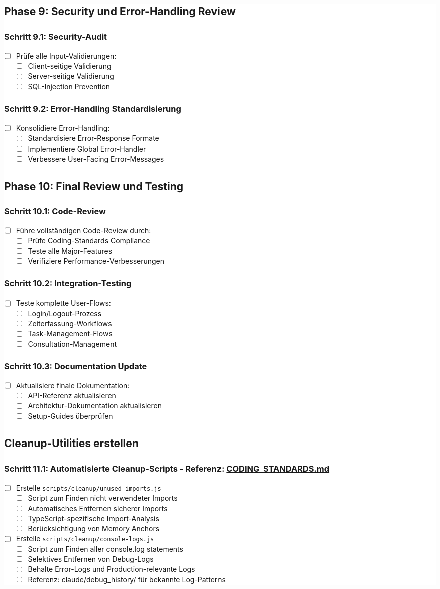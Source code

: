 ## Phase 9: Security und Error-Handling Review

### Schritt 9.1: Security-Audit
- [ ] Prüfe alle Input-Validierungen:
  - [ ] Client-seitige Validierung
  - [ ] Server-seitige Validierung
  - [ ] SQL-Injection Prevention

### Schritt 9.2: Error-Handling Standardisierung
- [ ] Konsolidiere Error-Handling:
  - [ ] Standardisiere Error-Response Formate
  - [ ] Implementiere Global Error-Handler
  - [ ] Verbessere User-Facing Error-Messages

## Phase 10: Final Review und Testing

### Schritt 10.1: Code-Review
- [ ] Führe vollständigen Code-Review durch:
  - [ ] Prüfe Coding-Standards Compliance
  - [ ] Teste alle Major-Features
  - [ ] Verifiziere Performance-Verbesserungen

### Schritt 10.2: Integration-Testing
- [ ] Teste komplette User-Flows:
  - [ ] Login/Logout-Prozess
  - [ ] Zeiterfassung-Workflows
  - [ ] Task-Management-Flows
  - [ ] Consultation-Management

### Schritt 10.3: Documentation Update
- [ ] Aktualisiere finale Dokumentation:
  - [ ] API-Referenz aktualisieren
  - [ ] Architektur-Dokumentation aktualisieren
  - [ ] Setup-Guides überprüfen

## Cleanup-Utilities erstellen

### Schritt 11.1: Automatisierte Cleanup-Scripts - Referenz: [CODING_STANDARDS.md](../core/CODING_STANDARDS.md)
- [ ] Erstelle `scripts/cleanup/unused-imports.js`
  - [ ] Script zum Finden nicht verwendeter Imports
  - [ ] Automatisches Entfernen sicherer Imports
  - [ ] TypeScript-spezifische Import-Analysis
  - [ ] Berücksichtigung von Memory Anchors

- [ ] Erstelle `scripts/cleanup/console-logs.js`
  - [ ] Script zum Finden aller console.log statements
  - [ ] Selektives Entfernen von Debug-Logs
  - [ ] Behalte Error-Logs und Production-relevante Logs
  - [ ] Referenz: claude/debug_history/ für bekannte Log-Patterns
